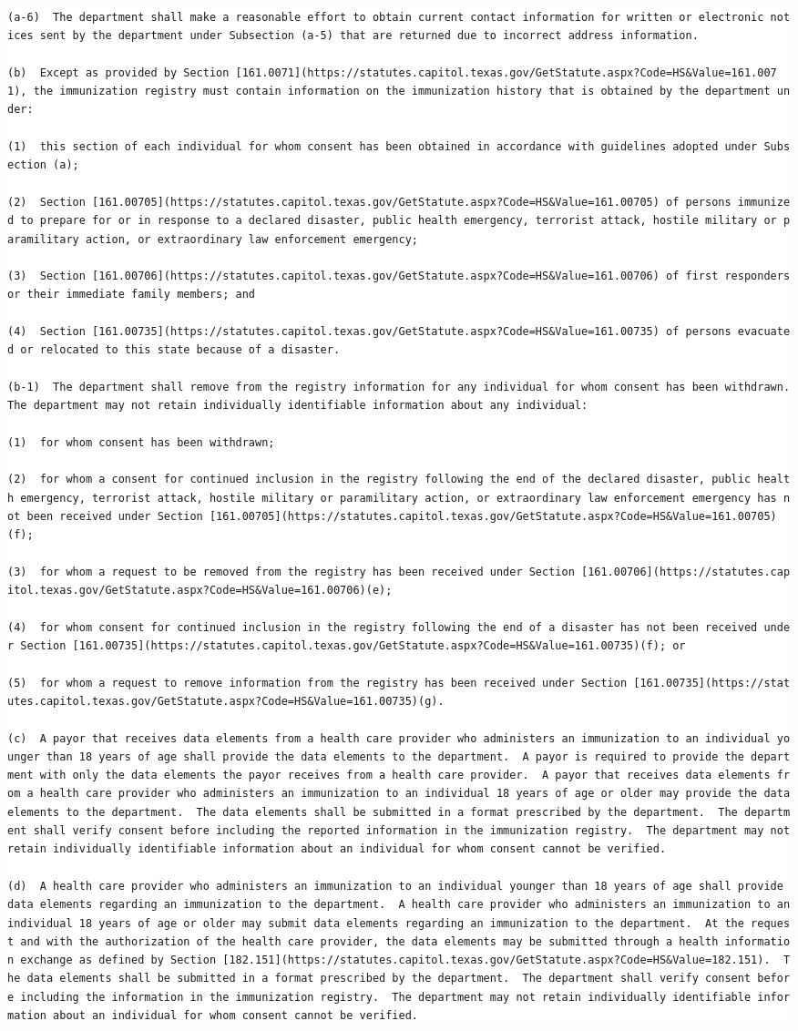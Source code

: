     (a-6)  The department shall make a reasonable effort to obtain current contact information for written or electronic notices sent by the department under Subsection (a-5) that are returned due to incorrect address information.
    
    (b)  Except as provided by Section [161.0071](https://statutes.capitol.texas.gov/GetStatute.aspx?Code=HS&Value=161.0071), the immunization registry must contain information on the immunization history that is obtained by the department under:
    
    (1)  this section of each individual for whom consent has been obtained in accordance with guidelines adopted under Subsection (a);
    
    (2)  Section [161.00705](https://statutes.capitol.texas.gov/GetStatute.aspx?Code=HS&Value=161.00705) of persons immunized to prepare for or in response to a declared disaster, public health emergency, terrorist attack, hostile military or paramilitary action, or extraordinary law enforcement emergency;
    
    (3)  Section [161.00706](https://statutes.capitol.texas.gov/GetStatute.aspx?Code=HS&Value=161.00706) of first responders or their immediate family members; and
    
    (4)  Section [161.00735](https://statutes.capitol.texas.gov/GetStatute.aspx?Code=HS&Value=161.00735) of persons evacuated or relocated to this state because of a disaster.
    
    (b-1)  The department shall remove from the registry information for any individual for whom consent has been withdrawn.  The department may not retain individually identifiable information about any individual:
    
    (1)  for whom consent has been withdrawn;
    
    (2)  for whom a consent for continued inclusion in the registry following the end of the declared disaster, public health emergency, terrorist attack, hostile military or paramilitary action, or extraordinary law enforcement emergency has not been received under Section [161.00705](https://statutes.capitol.texas.gov/GetStatute.aspx?Code=HS&Value=161.00705)(f);
    
    (3)  for whom a request to be removed from the registry has been received under Section [161.00706](https://statutes.capitol.texas.gov/GetStatute.aspx?Code=HS&Value=161.00706)(e);
    
    (4)  for whom consent for continued inclusion in the registry following the end of a disaster has not been received under Section [161.00735](https://statutes.capitol.texas.gov/GetStatute.aspx?Code=HS&Value=161.00735)(f); or
    
    (5)  for whom a request to remove information from the registry has been received under Section [161.00735](https://statutes.capitol.texas.gov/GetStatute.aspx?Code=HS&Value=161.00735)(g).
    
    (c)  A payor that receives data elements from a health care provider who administers an immunization to an individual younger than 18 years of age shall provide the data elements to the department.  A payor is required to provide the department with only the data elements the payor receives from a health care provider.  A payor that receives data elements from a health care provider who administers an immunization to an individual 18 years of age or older may provide the data elements to the department.  The data elements shall be submitted in a format prescribed by the department.  The department shall verify consent before including the reported information in the immunization registry.  The department may not retain individually identifiable information about an individual for whom consent cannot be verified.
    
    (d)  A health care provider who administers an immunization to an individual younger than 18 years of age shall provide data elements regarding an immunization to the department.  A health care provider who administers an immunization to an individual 18 years of age or older may submit data elements regarding an immunization to the department.  At the request and with the authorization of the health care provider, the data elements may be submitted through a health information exchange as defined by Section [182.151](https://statutes.capitol.texas.gov/GetStatute.aspx?Code=HS&Value=182.151).  The data elements shall be submitted in a format prescribed by the department.  The department shall verify consent before including the information in the immunization registry.  The department may not retain individually identifiable information about an individual for whom consent cannot be verified.
    